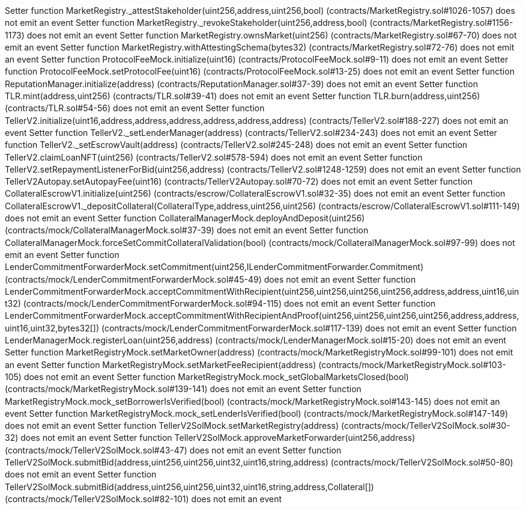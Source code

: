Setter function MarketRegistry._attestStakeholder(uint256,address,uint256,bool) (contracts/MarketRegistry.sol#1026-1057) does not emit an event
Setter function MarketRegistry._revokeStakeholder(uint256,address,bool) (contracts/MarketRegistry.sol#1156-1173) does not emit an event
Setter function MarketRegistry.ownsMarket(uint256) (contracts/MarketRegistry.sol#67-70) does not emit an event
Setter function MarketRegistry.withAttestingSchema(bytes32) (contracts/MarketRegistry.sol#72-76) does not emit an event
Setter function ProtocolFeeMock.initialize(uint16) (contracts/ProtocolFeeMock.sol#9-11) does not emit an event
Setter function ProtocolFeeMock.setProtocolFee(uint16) (contracts/ProtocolFeeMock.sol#13-25) does not emit an event
Setter function ReputationManager.initialize(address) (contracts/ReputationManager.sol#37-39) does not emit an event
Setter function TLR.mint(address,uint256) (contracts/TLR.sol#39-41) does not emit an event
Setter function TLR.burn(address,uint256) (contracts/TLR.sol#54-56) does not emit an event
Setter function TellerV2.initialize(uint16,address,address,address,address,address,address) (contracts/TellerV2.sol#188-227) does not emit an event
Setter function TellerV2._setLenderManager(address) (contracts/TellerV2.sol#234-243) does not emit an event
Setter function TellerV2._setEscrowVault(address) (contracts/TellerV2.sol#245-248) does not emit an event
Setter function TellerV2.claimLoanNFT(uint256) (contracts/TellerV2.sol#578-594) does not emit an event
Setter function TellerV2.setRepaymentListenerForBid(uint256,address) (contracts/TellerV2.sol#1248-1259) does not emit an event
Setter function TellerV2Autopay.setAutopayFee(uint16) (contracts/TellerV2Autopay.sol#70-72) does not emit an event
Setter function CollateralEscrowV1.initialize(uint256) (contracts/escrow/CollateralEscrowV1.sol#32-35) does not emit an event
Setter function CollateralEscrowV1._depositCollateral(CollateralType,address,uint256,uint256) (contracts/escrow/CollateralEscrowV1.sol#111-149) does not emit an event
Setter function CollateralManagerMock.deployAndDeposit(uint256) (contracts/mock/CollateralManagerMock.sol#37-39) does not emit an event
Setter function CollateralManagerMock.forceSetCommitCollateralValidation(bool) (contracts/mock/CollateralManagerMock.sol#97-99) does not emit an event
Setter function LenderCommitmentForwarderMock.setCommitment(uint256,ILenderCommitmentForwarder.Commitment) (contracts/mock/LenderCommitmentForwarderMock.sol#45-49) does not emit an event
Setter function LenderCommitmentForwarderMock.acceptCommitmentWithRecipient(uint256,uint256,uint256,uint256,address,address,uint16,uint32) (contracts/mock/LenderCommitmentForwarderMock.sol#94-115) does not emit an event
Setter function LenderCommitmentForwarderMock.acceptCommitmentWithRecipientAndProof(uint256,uint256,uint256,uint256,address,address,uint16,uint32,bytes32[]) (contracts/mock/LenderCommitmentForwarderMock.sol#117-139) does not emit an event
Setter function LenderManagerMock.registerLoan(uint256,address) (contracts/mock/LenderManagerMock.sol#15-20) does not emit an event
Setter function MarketRegistryMock.setMarketOwner(address) (contracts/mock/MarketRegistryMock.sol#99-101) does not emit an event
Setter function MarketRegistryMock.setMarketFeeRecipient(address) (contracts/mock/MarketRegistryMock.sol#103-105) does not emit an event
Setter function MarketRegistryMock.mock_setGlobalMarketsClosed(bool) (contracts/mock/MarketRegistryMock.sol#139-141) does not emit an event
Setter function MarketRegistryMock.mock_setBorrowerIsVerified(bool) (contracts/mock/MarketRegistryMock.sol#143-145) does not emit an event
Setter function MarketRegistryMock.mock_setLenderIsVerified(bool) (contracts/mock/MarketRegistryMock.sol#147-149) does not emit an event
Setter function TellerV2SolMock.setMarketRegistry(address) (contracts/mock/TellerV2SolMock.sol#30-32) does not emit an event
Setter function TellerV2SolMock.approveMarketForwarder(uint256,address) (contracts/mock/TellerV2SolMock.sol#43-47) does not emit an event
Setter function TellerV2SolMock.submitBid(address,uint256,uint256,uint32,uint16,string,address) (contracts/mock/TellerV2SolMock.sol#50-80) does not emit an event
Setter function TellerV2SolMock.submitBid(address,uint256,uint256,uint32,uint16,string,address,Collateral[]) (contracts/mock/TellerV2SolMock.sol#82-101) does not emit an event